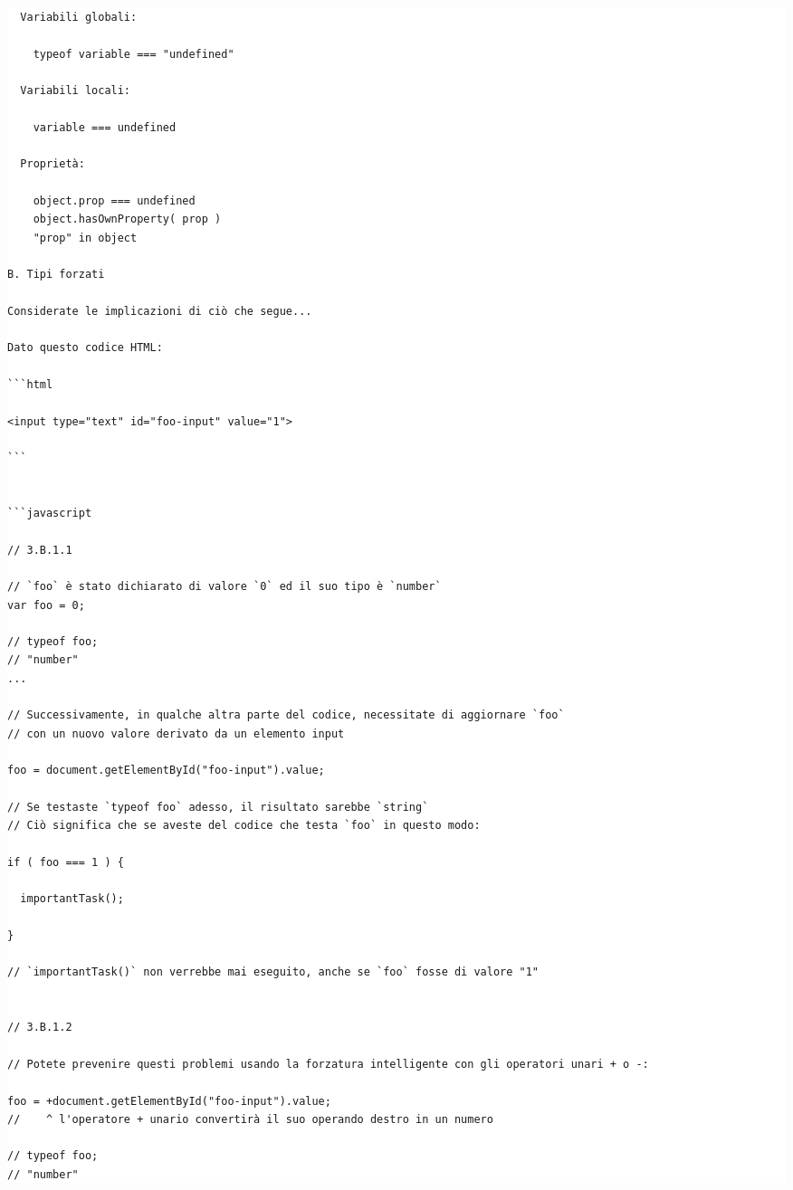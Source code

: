       Variabili globali:

        typeof variable === "undefined"

      Variabili locali:

        variable === undefined

      Proprietà:

        object.prop === undefined
        object.hasOwnProperty( prop )
        "prop" in object

    B. Tipi forzati

    Considerate le implicazioni di ciò che segue...

    Dato questo codice HTML:

    ```html

    <input type="text" id="foo-input" value="1">

    ```


    ```javascript

    // 3.B.1.1

    // `foo` è stato dichiarato di valore `0` ed il suo tipo è `number`
    var foo = 0;

    // typeof foo;
    // "number"
    ...

    // Successivamente, in qualche altra parte del codice, necessitate di aggiornare `foo`
    // con un nuovo valore derivato da un elemento input

    foo = document.getElementById("foo-input").value;

    // Se testaste `typeof foo` adesso, il risultato sarebbe `string`
    // Ciò significa che se aveste del codice che testa `foo` in questo modo:

    if ( foo === 1 ) {

      importantTask();

    }

    // `importantTask()` non verrebbe mai eseguito, anche se `foo` fosse di valore "1"


    // 3.B.1.2

    // Potete prevenire questi problemi usando la forzatura intelligente con gli operatori unari + o -:

    foo = +document.getElementById("foo-input").value;
    //    ^ l'operatore + unario convertirà il suo operando destro in un numero

    // typeof foo;
    // "number"
